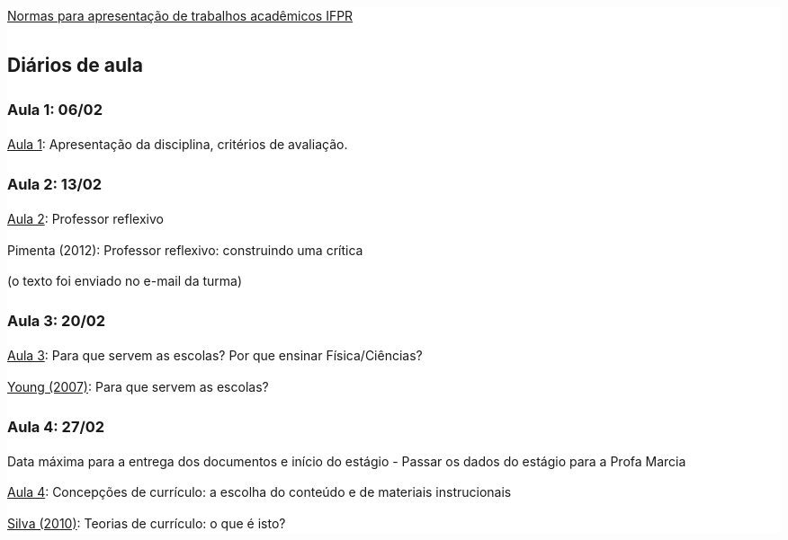 

[Normas para apresentação de trabalhos acadêmicos IFPR](https://reitoria.ifpr.edu.br/wp-content/uploads/2010/05/normas_apresentacao_ifpr.pdf)



## Diários de aula



### Aula 1: 06/02



[Aula 1](https://drive.google.com/file/d/1vwDcMCEplgE5oZgkIdoqqZYjIqWk7XAz/view?usp=sharing): Apresentação da disciplina, critérios de avaliação.



### Aula 2: 13/02



[Aula 2](https://drive.google.com/file/d/1qEGQ8bUe08MVk3A_CRwTyUJ3zyeEkXNk/view?usp=sharing): Professor reflexivo



Pimenta (2012): Professor reflexivo: construindo uma crítica



(o texto foi enviado no e-mail da turma)



### Aula 3: 20/02



[Aula 3](https://drive.google.com/file/d/1Cu4zV9U9X47k3rR2FLDN5R_EJTPOgbxS/view?usp=sharing): Para que servem as escolas? Por que ensinar Física/Ciências?



<a href="Mídia:Young_2007.pdf" class="wikilink" title="Young (2007)">Young (2007)</a>: Para que servem as escolas?



### Aula 4: 27/02



Data máxima para a entrega dos documentos e início do estágio - Passar os dados do estágio para a Profa Marcia



[Aula 4](https://drive.google.com/file/d/1G7AjGz9YmBPpfOpo7CX5R6A6CXNm08-k/view?usp=sharing): Concepções de currículo: a escolha do conteúdo e de materiais instrucionais



<a href="Mídia:Silva_2010.pdf" class="wikilink" title="Silva (2010)">Silva (2010)</a>: Teorias de currículo: o que é isto?
